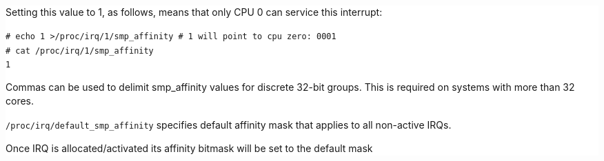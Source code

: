 
Setting this value to 1, as follows, means that only CPU 0 can service this interrupt:

```
# echo 1 >/proc/irq/1/smp_affinity # 1 will point to cpu zero: 0001 
# cat /proc/irq/1/smp_affinity
1 
```

Commas can be used to delimit smp_affinity values for discrete 32-bit groups. This is required on systems with more than 32 cores. 

`/proc/irq/default_smp_affinity` specifies default affinity mask that applies to all non-active IRQs.

Once IRQ is allocated/activated its affinity bitmask will be set to the default mask









